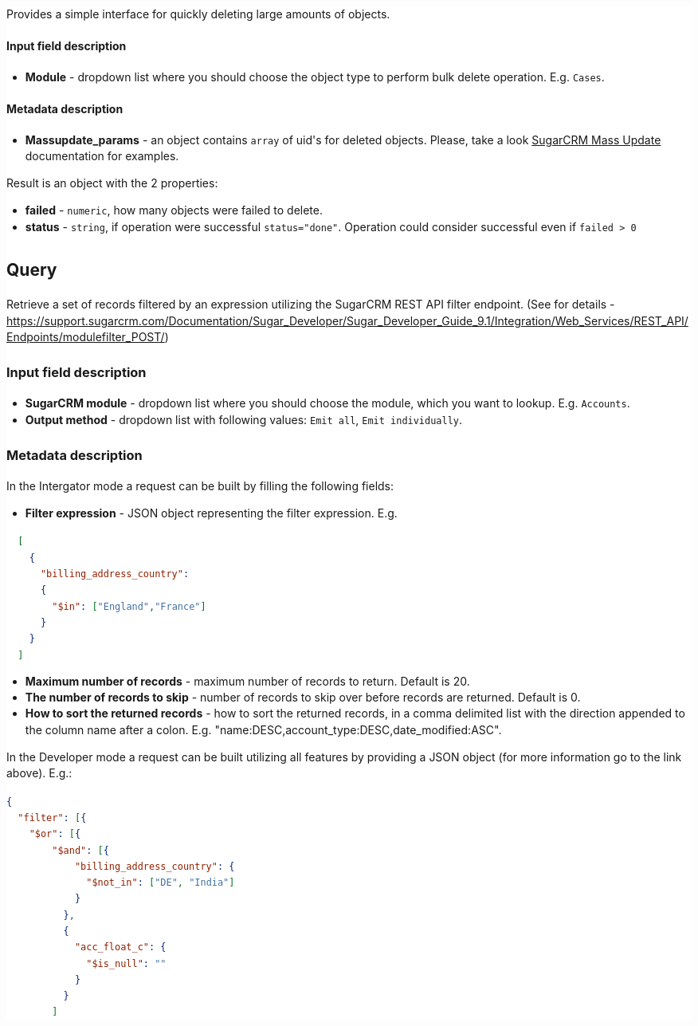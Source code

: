 Provides a simple interface for quickly deleting large amounts of objects.

#### Input field description
* **Module** - dropdown list where you should choose the object type to perform bulk delete operation. E.g. `Cases`.

#### Metadata description
* **Massupdate_params** - an object contains `array` of uid's for deleted objects. Please, take a look [SugarCRM Mass Update](https://support.sugarcrm.com/Documentation/Sugar_Developer/Sugar_Developer_Guide_9.2/Integration/Web_Services/REST_API/Endpoints/moduleMassUpdate_DELETE/) documentation for examples.

Result is an object with the 2 properties:
* **failed** - `numeric`, how many objects were failed to delete.
* **status** - `string`, if operation were successful `status="done"`. Operation could consider successful even if `failed > 0`

## Query
Retrieve a set of records filtered by an expression utilizing the SugarCRM REST API filter endpoint. (See for details - https://support.sugarcrm.com/Documentation/Sugar_Developer/Sugar_Developer_Guide_9.1/Integration/Web_Services/REST_API/Endpoints/modulefilter_POST/)

### Input field description
* **SugarCRM module** - dropdown list where you should choose the module, which you want to lookup. E.g. `Accounts`.
* **Output method** - dropdown list with following values: `Emit all`, `Emit individually`.

### Metadata description
In the Intergator mode a request can be built by filling the following fields:
* **Filter expression** - JSON object representing the filter expression. E.g.
```json
  [
    {
      "billing_address_country":
      {
        "$in": ["England","France"]
      }
    }
  ]
```
* **Maximum number of records** - maximum number of records to return. Default is 20.
* **The number of records to skip** - number of records to skip over before records are returned. Default is 0.
* **How to sort the returned records** - how to sort the returned records, in a comma delimited list with the direction appended to the column name after a colon.
E.g. "name:DESC,account_type:DESC,date_modified:ASC".

In the Developer mode a request can be built utilizing all features by providing a JSON object (for more information go to the link above). E.g.:
```json
{
  "filter": [{
    "$or": [{
        "$and": [{
            "billing_address_country": {
              "$not_in": ["DE", "India"]
            }
          },
          {
            "acc_float_c": {
              "$is_null": ""
            }
          }
        ]
```

[npm-image]: https://badge.fury.io/js/sugarcrm-component.svg
[npm-url]: https://npmjs.org/package/sugarcrm-component
[travis-image]: https://travis-ci.org/elasticio/sugarcrm-component.svg?branch=master
[travis-url]: https://travis-ci.org/elasticio/sugarcrm-component
[daviddm-image]: https://david-dm.org/elasticio/sugarcrm-component.svg?theme=shields.io
[daviddm-url]: https://david-dm.org/elasticio/sugarcrm-component
[circle-image]: https://circleci.com/gh/elasticio/sugarcrm-component.svg?style=svg&circle-token=b1275f44aed2c3448bee5dccf7cb0a8970a1a0d1
[circle-url]: https://circleci.com/gh/elasticio/sugarcrm-component